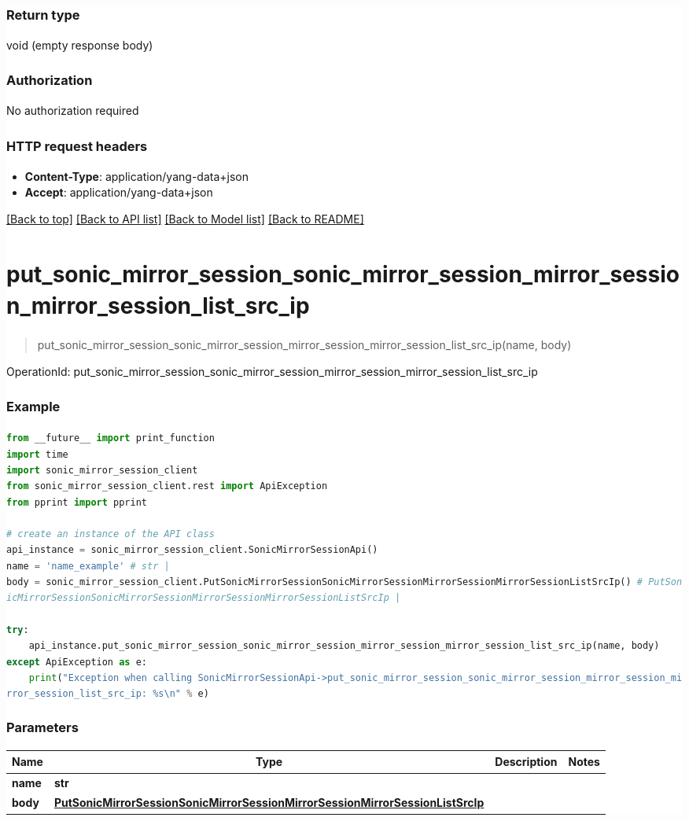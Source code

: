 ### Return type

void (empty response body)

### Authorization

No authorization required

### HTTP request headers

 - **Content-Type**: application/yang-data+json
 - **Accept**: application/yang-data+json

[[Back to top]](#) [[Back to API list]](../README.md#documentation-for-api-endpoints) [[Back to Model list]](../README.md#documentation-for-models) [[Back to README]](../README.md)

# **put_sonic_mirror_session_sonic_mirror_session_mirror_session_mirror_session_list_src_ip**
> put_sonic_mirror_session_sonic_mirror_session_mirror_session_mirror_session_list_src_ip(name, body)



OperationId: put_sonic_mirror_session_sonic_mirror_session_mirror_session_mirror_session_list_src_ip 

### Example
```python
from __future__ import print_function
import time
import sonic_mirror_session_client
from sonic_mirror_session_client.rest import ApiException
from pprint import pprint

# create an instance of the API class
api_instance = sonic_mirror_session_client.SonicMirrorSessionApi()
name = 'name_example' # str | 
body = sonic_mirror_session_client.PutSonicMirrorSessionSonicMirrorSessionMirrorSessionMirrorSessionListSrcIp() # PutSonicMirrorSessionSonicMirrorSessionMirrorSessionMirrorSessionListSrcIp | 

try:
    api_instance.put_sonic_mirror_session_sonic_mirror_session_mirror_session_mirror_session_list_src_ip(name, body)
except ApiException as e:
    print("Exception when calling SonicMirrorSessionApi->put_sonic_mirror_session_sonic_mirror_session_mirror_session_mirror_session_list_src_ip: %s\n" % e)
```

### Parameters

Name | Type | Description  | Notes
------------- | ------------- | ------------- | -------------
 **name** | **str**|  | 
 **body** | [**PutSonicMirrorSessionSonicMirrorSessionMirrorSessionMirrorSessionListSrcIp**](PutSonicMirrorSessionSonicMirrorSessionMirrorSessionMirrorSessionListSrcIp.md)|  | 
